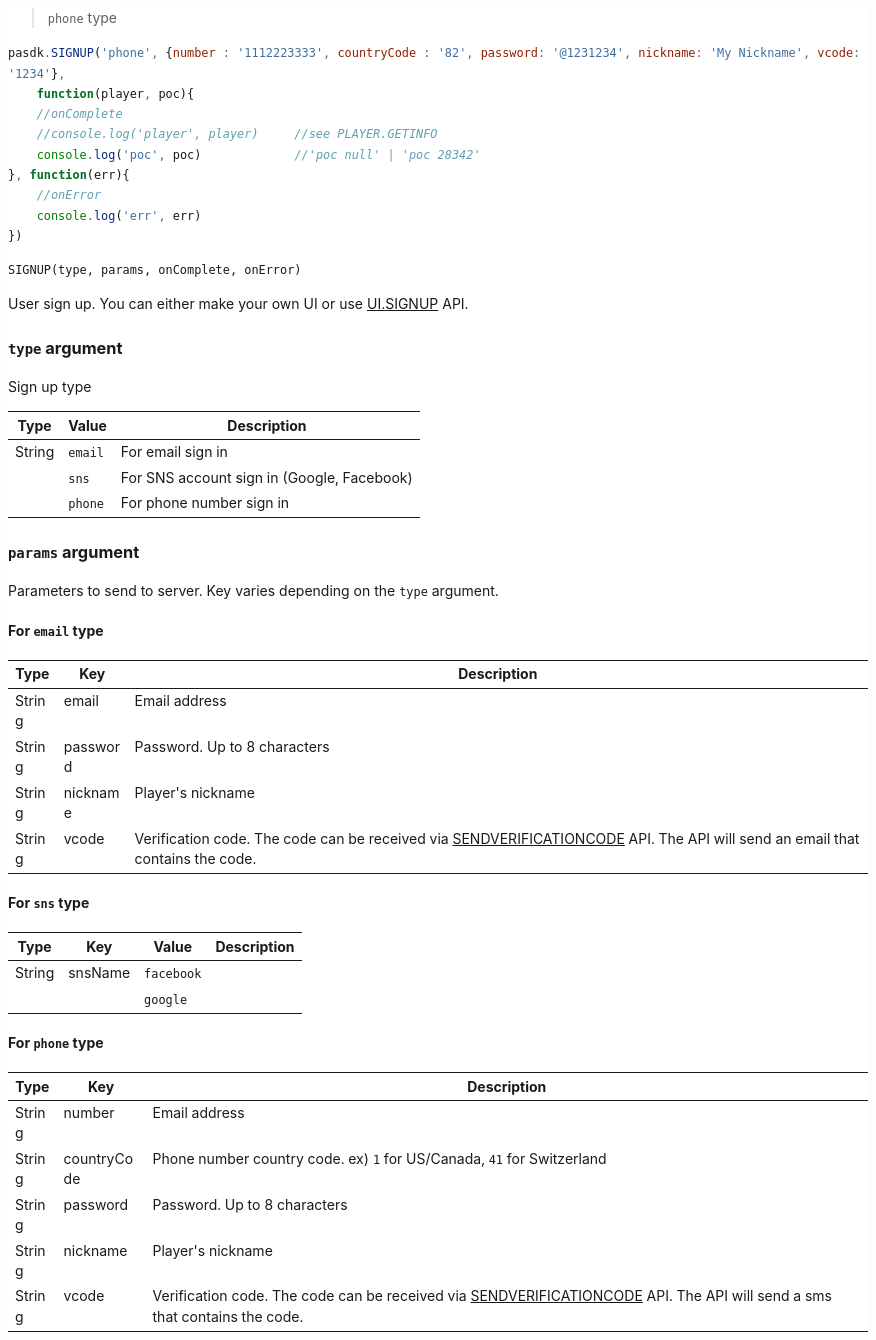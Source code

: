 > `phone` type

```javascript
pasdk.SIGNUP('phone', {number : '1112223333', countryCode : '82', password: '@1231234', nickname: 'My Nickname', vcode: '1234'}, 
    function(player, poc){
    //onComplete
    //console.log('player', player)     //see PLAYER.GETINFO
    console.log('poc', poc)             //'poc null' | 'poc 28342'
}, function(err){
    //onError
    console.log('err', err)
})
```

`SIGNUP(type, params, onComplete, onError)`

User sign up. You can either make your own UI or use [UI.SIGNUP](#ui-signup) API.

### `type` argument
 Sign up type
 
 Type | Value | Description
 ------- | ------- | -----------
 <span class="d-type string">String</span> | `email` | For email sign in
        | `sns` | For SNS account sign in (Google, Facebook)
        | `phone` | For phone number sign in
  
### `params` argument
Parameters to send to server. Key varies depending on the `type` argument.

#### For `email` type
Type | Key | Description
--------- | ------- | -----------
<span class="d-type string">String</span> | email | Email address
<span class="d-type string">String</span> | password | Password. Up to 8 characters
<span class="d-type string">String</span> | nickname | Player's nickname
<span class="d-type string">String</span> | vcode | Verification code. The code can be received via [SENDVERIFICATIONCODE](#sendverificationcode) API. The API will send an email that contains the code.

#### For `sns` type
Type | Key | Value | Description
--------- | ------- | ------- | ----
<span class="d-type string">String</span> | snsName | `facebook` | 
         |       | `google` | 

#### For `phone` type
Type | Key | Description
--------- | ------- | -----------
<span class="d-type string">String</span> | number | Email address
<span class="d-type string">String</span> | countryCode | Phone number country code. ex) `1` for US/Canada, `41` for Switzerland
<span class="d-type string">String</span> | password | Password. Up to 8 characters
<span class="d-type string">String</span> | nickname | Player's nickname
<span class="d-type string">String</span> | vcode | Verification code.  The code can be received via [SENDVERIFICATIONCODE](#sendverificationcode) API. The API will send a sms that contains the code.
